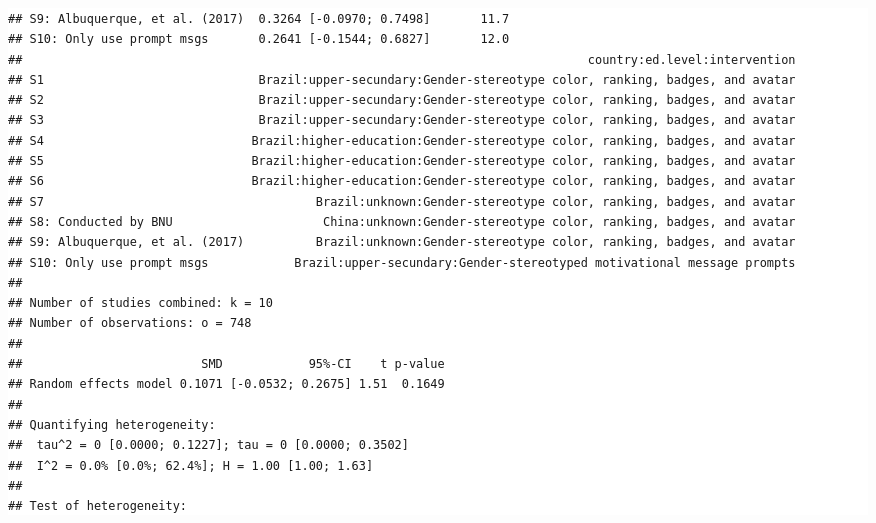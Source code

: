     ## S9: Albuquerque, et al. (2017)  0.3264 [-0.0970; 0.7498]       11.7
    ## S10: Only use prompt msgs       0.2641 [-0.1544; 0.6827]       12.0
    ##                                                                               country:ed.level:intervention
    ## S1                              Brazil:upper-secundary:Gender-stereotype color, ranking, badges, and avatar
    ## S2                              Brazil:upper-secundary:Gender-stereotype color, ranking, badges, and avatar
    ## S3                              Brazil:upper-secundary:Gender-stereotype color, ranking, badges, and avatar
    ## S4                             Brazil:higher-education:Gender-stereotype color, ranking, badges, and avatar
    ## S5                             Brazil:higher-education:Gender-stereotype color, ranking, badges, and avatar
    ## S6                             Brazil:higher-education:Gender-stereotype color, ranking, badges, and avatar
    ## S7                                      Brazil:unknown:Gender-stereotype color, ranking, badges, and avatar
    ## S8: Conducted by BNU                     China:unknown:Gender-stereotype color, ranking, badges, and avatar
    ## S9: Albuquerque, et al. (2017)          Brazil:unknown:Gender-stereotype color, ranking, badges, and avatar
    ## S10: Only use prompt msgs            Brazil:upper-secundary:Gender-stereotyped motivational message prompts
    ## 
    ## Number of studies combined: k = 10
    ## Number of observations: o = 748
    ## 
    ##                         SMD            95%-CI    t p-value
    ## Random effects model 0.1071 [-0.0532; 0.2675] 1.51  0.1649
    ## 
    ## Quantifying heterogeneity:
    ##  tau^2 = 0 [0.0000; 0.1227]; tau = 0 [0.0000; 0.3502]
    ##  I^2 = 0.0% [0.0%; 62.4%]; H = 1.00 [1.00; 1.63]
    ## 
    ## Test of heterogeneity: